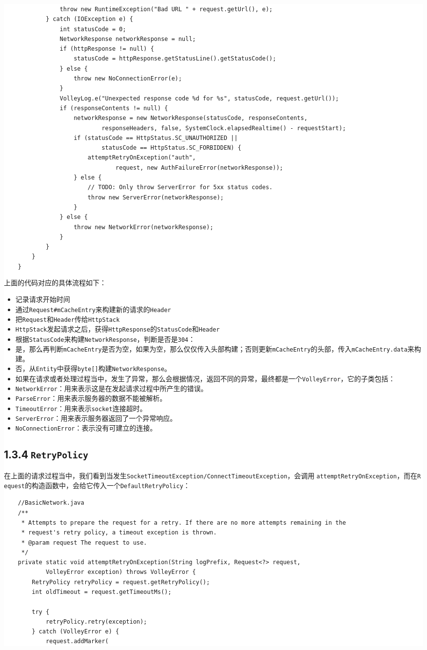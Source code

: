 ```
                throw new RuntimeException("Bad URL " + request.getUrl(), e);
            } catch (IOException e) {
                int statusCode = 0;
                NetworkResponse networkResponse = null;
                if (httpResponse != null) {
                    statusCode = httpResponse.getStatusLine().getStatusCode();
                } else {
                    throw new NoConnectionError(e);
                }
                VolleyLog.e("Unexpected response code %d for %s", statusCode, request.getUrl());
                if (responseContents != null) {
                    networkResponse = new NetworkResponse(statusCode, responseContents,
                            responseHeaders, false, SystemClock.elapsedRealtime() - requestStart);
                    if (statusCode == HttpStatus.SC_UNAUTHORIZED ||
                            statusCode == HttpStatus.SC_FORBIDDEN) {
                        attemptRetryOnException("auth",
                                request, new AuthFailureError(networkResponse));
                    } else {
                        // TODO: Only throw ServerError for 5xx status codes.
                        throw new ServerError(networkResponse);
                    }
                } else {
                    throw new NetworkError(networkResponse);
                }
            }
        }
    }
```
上面的代码对应的具体流程如下：
- 记录请求开始时间
- 通过`Request#mCacheEntry`来构建新的请求的`Header`
- 把`Request`和`Header`传给`HttpStack`
- `HttpStack`发起请求之后，获得`HttpResponse`的`StatusCode`和`Header`
- 根据`StatusCode`来构建`NetworkResponse`，判断是否是`304`：
 - 是，那么再判断`mCacheEntry`是否为空，如果为空，那么仅仅传入头部构建；否则更新`mCacheEntry`的头部，传入`mCacheEntry.data`来构建。
 - 否，从`Entity`中获得`byte[]`构建`NetworkResponse`。
- 如果在请求或者处理过程当中，发生了异常，那么会根据情况，返回不同的异常，最终都是一个`VolleyError`，它的子类包括：
 - `NetworkError`：用来表示这是在发起请求过程中所产生的错误。
 - `ParseError`：用来表示服务器的数据不能被解析。
 - `TimeoutError`：用来表示`socket`连接超时。
 - `ServerError`：用来表示服务器返回了一个异常响应。
 - `NoConnectionError`：表示没有可建立的连接。

## 1.3.4 `RetryPolicy`
在上面的请求过程当中，我们看到当发生`SocketTimeoutException/ConnectTimeoutException`，会调用
`attemptRetryOnException`，而在`Request`的构造函数中，会给它传入一个`DefaultRetryPolicy`：
```
    //BasicNetwork.java
    /**
     * Attempts to prepare the request for a retry. If there are no more attempts remaining in the
     * request's retry policy, a timeout exception is thrown.
     * @param request The request to use.
     */
    private static void attemptRetryOnException(String logPrefix, Request<?> request,
            VolleyError exception) throws VolleyError {
        RetryPolicy retryPolicy = request.getRetryPolicy();
        int oldTimeout = request.getTimeoutMs();

        try {
            retryPolicy.retry(exception);
        } catch (VolleyError e) {
            request.addMarker(
```